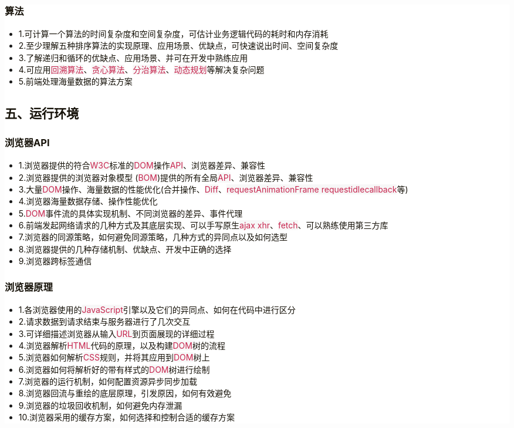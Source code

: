 ### <font style="color:rgb(22, 18, 9);">算法</font>
+ <font style="color:rgb(22, 18, 9);">1.可计算一个算法的时间复杂度和空间复杂度，可估计业务逻辑代码的耗时和内存消耗</font>
+ <font style="color:rgb(22, 18, 9);">2.至少理解五种排序算法的实现原理、应用场景、优缺点，可快速说出时间、空间复杂度</font>
+ <font style="color:rgb(22, 18, 9);">3.了解递归和循环的优缺点、应用场景、并可在开发中熟练应用</font>
+ <font style="color:rgb(22, 18, 9);">4.可应用</font><font style="color:rgb(199, 37, 78);background-color:rgb(247, 247, 247);">回溯算法</font><font style="color:rgb(22, 18, 9);">、</font><font style="color:rgb(199, 37, 78);background-color:rgb(247, 247, 247);">贪心算法</font><font style="color:rgb(22, 18, 9);">、</font><font style="color:rgb(199, 37, 78);background-color:rgb(247, 247, 247);">分治算法</font><font style="color:rgb(22, 18, 9);">、</font><font style="color:rgb(199, 37, 78);background-color:rgb(247, 247, 247);">动态规划</font><font style="color:rgb(22, 18, 9);">等解决复杂问题</font>
+ <font style="color:rgb(22, 18, 9);">5.前端处理海量数据的算法方案</font>

## <font style="color:rgb(22, 18, 9);">五、运行环境</font>
### <font style="color:rgb(22, 18, 9);">浏览器API</font>
+ <font style="color:rgb(22, 18, 9);">1.浏览器提供的符合</font><font style="color:rgb(199, 37, 78);background-color:rgb(247, 247, 247);">W3C</font><font style="color:rgb(22, 18, 9);">标准的</font><font style="color:rgb(199, 37, 78);background-color:rgb(247, 247, 247);">DOM</font><font style="color:rgb(22, 18, 9);">操作</font><font style="color:rgb(199, 37, 78);background-color:rgb(247, 247, 247);">API</font><font style="color:rgb(22, 18, 9);">、浏览器差异、兼容性</font>
+ <font style="color:rgb(22, 18, 9);">2.浏览器提供的浏览器对象模型 (</font><font style="color:rgb(199, 37, 78);background-color:rgb(247, 247, 247);">BOM</font><font style="color:rgb(22, 18, 9);">)提供的所有全局</font><font style="color:rgb(199, 37, 78);background-color:rgb(247, 247, 247);">API</font><font style="color:rgb(22, 18, 9);">、浏览器差异、兼容性</font>
+ <font style="color:rgb(22, 18, 9);">3.大量</font><font style="color:rgb(199, 37, 78);background-color:rgb(247, 247, 247);">DOM</font><font style="color:rgb(22, 18, 9);">操作、海量数据的性能优化(合并操作、</font><font style="color:rgb(199, 37, 78);background-color:rgb(247, 247, 247);">Diff</font><font style="color:rgb(22, 18, 9);">、</font><font style="color:rgb(199, 37, 78);background-color:rgb(247, 247, 247);">requestAnimationFrame  requestidlecallback</font><font style="color:rgb(22, 18, 9);">等)</font>
+ <font style="color:rgb(22, 18, 9);">4.浏览器海量数据存储、操作性能优化</font>
+ <font style="color:rgb(22, 18, 9);">5.</font><font style="color:rgb(199, 37, 78);background-color:rgb(247, 247, 247);">DOM</font><font style="color:rgb(22, 18, 9);">事件流的具体实现机制、不同浏览器的差异、事件代理</font>
+ <font style="color:rgb(22, 18, 9);">6.前端发起网络请求的几种方式及其底层实现、可以手写原生</font><font style="color:rgb(199, 37, 78);background-color:rgb(247, 247, 247);">ajax  xhr</font><font style="color:rgb(22, 18, 9);">、</font><font style="color:rgb(199, 37, 78);background-color:rgb(247, 247, 247);">fetch</font><font style="color:rgb(22, 18, 9);">、可以熟练使用第三方库</font>
+ <font style="color:rgb(22, 18, 9);">7.浏览器的同源策略，如何避免同源策略，几种方式的异同点以及如何选型</font>
+ <font style="color:rgb(22, 18, 9);">8.浏览器提供的几种存储机制、优缺点、开发中正确的选择</font>
+ <font style="color:rgb(22, 18, 9);">9.浏览器跨标签通信</font>

### <font style="color:rgb(22, 18, 9);">浏览器原理</font>
+ <font style="color:rgb(22, 18, 9);">1.各浏览器使用的</font><font style="color:rgb(199, 37, 78);background-color:rgb(247, 247, 247);">JavaScript</font><font style="color:rgb(22, 18, 9);">引擎以及它们的异同点、如何在代码中进行区分</font>
+ <font style="color:rgb(22, 18, 9);">2.请求数据到请求结束与服务器进行了几次交互</font>
+ <font style="color:rgb(22, 18, 9);">3.可详细描述浏览器从输入</font><font style="color:rgb(199, 37, 78);background-color:rgb(247, 247, 247);">URL</font><font style="color:rgb(22, 18, 9);">到页面展现的详细过程</font>
+ <font style="color:rgb(22, 18, 9);">4.浏览器解析</font><font style="color:rgb(199, 37, 78);background-color:rgb(247, 247, 247);">HTML</font><font style="color:rgb(22, 18, 9);">代码的原理，以及构建</font><font style="color:rgb(199, 37, 78);background-color:rgb(247, 247, 247);">DOM</font><font style="color:rgb(22, 18, 9);">树的流程</font>
+ <font style="color:rgb(22, 18, 9);">5.浏览器如何解析</font><font style="color:rgb(199, 37, 78);background-color:rgb(247, 247, 247);">CSS</font><font style="color:rgb(22, 18, 9);">规则，并将其应用到</font><font style="color:rgb(199, 37, 78);background-color:rgb(247, 247, 247);">DOM</font><font style="color:rgb(22, 18, 9);">树上</font>
+ <font style="color:rgb(22, 18, 9);">6.浏览器如何将解析好的带有样式的</font><font style="color:rgb(199, 37, 78);background-color:rgb(247, 247, 247);">DOM</font><font style="color:rgb(22, 18, 9);">树进行绘制</font>
+ <font style="color:rgb(22, 18, 9);">7.浏览器的运行机制，如何配置资源异步同步加载</font>
+ <font style="color:rgb(22, 18, 9);">8.浏览器回流与重绘的底层原理，引发原因，如何有效避免</font>
+ <font style="color:rgb(22, 18, 9);">9.浏览器的垃圾回收机制，如何避免内存泄漏</font>
+ <font style="color:rgb(22, 18, 9);">10.浏览器采用的缓存方案，如何选择和控制合适的缓存方案</font>
